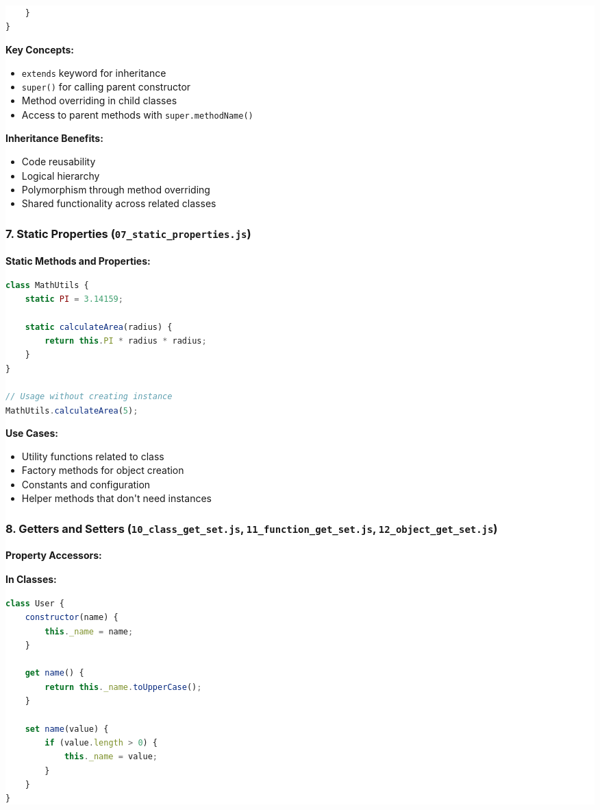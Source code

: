 ```javascript
    }
}
```

**Key Concepts:**
- `extends` keyword for inheritance
- `super()` for calling parent constructor
- Method overriding in child classes
- Access to parent methods with `super.methodName()`

**Inheritance Benefits:**
- Code reusability
- Logical hierarchy
- Polymorphism through method overriding
- Shared functionality across related classes

### 7. **Static Properties** (`07_static_properties.js`)

**Static Methods and Properties:**
```javascript
class MathUtils {
    static PI = 3.14159;
    
    static calculateArea(radius) {
        return this.PI * radius * radius;
    }
}

// Usage without creating instance
MathUtils.calculateArea(5);
```

**Use Cases:**
- Utility functions related to class
- Factory methods for object creation
- Constants and configuration
- Helper methods that don't need instances

### 8. **Getters and Setters** (`10_class_get_set.js`, `11_function_get_set.js`, `12_object_get_set.js`)

**Property Accessors:**

**In Classes:**
```javascript
class User {
    constructor(name) {
        this._name = name;
    }
    
    get name() {
        return this._name.toUpperCase();
    }
    
    set name(value) {
        if (value.length > 0) {
            this._name = value;
        }
    }
}
```
